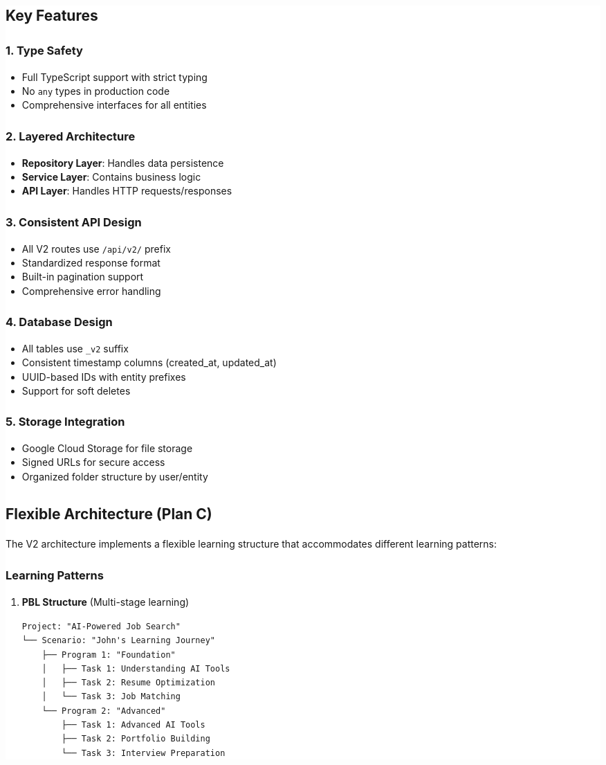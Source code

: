 ## Key Features

### 1. Type Safety
- Full TypeScript support with strict typing
- No `any` types in production code
- Comprehensive interfaces for all entities

### 2. Layered Architecture
- **Repository Layer**: Handles data persistence
- **Service Layer**: Contains business logic
- **API Layer**: Handles HTTP requests/responses

### 3. Consistent API Design
- All V2 routes use `/api/v2/` prefix
- Standardized response format
- Built-in pagination support
- Comprehensive error handling

### 4. Database Design
- All tables use `_v2` suffix
- Consistent timestamp columns (created_at, updated_at)
- UUID-based IDs with entity prefixes
- Support for soft deletes

### 5. Storage Integration
- Google Cloud Storage for file storage
- Signed URLs for secure access
- Organized folder structure by user/entity

## Flexible Architecture (Plan C)

The V2 architecture implements a flexible learning structure that accommodates different learning patterns:

### Learning Patterns

1. **PBL Structure** (Multi-stage learning)
   ```
   Project: "AI-Powered Job Search"
   └── Scenario: "John's Learning Journey"
       ├── Program 1: "Foundation"
       │   ├── Task 1: Understanding AI Tools
       │   ├── Task 2: Resume Optimization
       │   └── Task 3: Job Matching
       └── Program 2: "Advanced"
           ├── Task 1: Advanced AI Tools
           ├── Task 2: Portfolio Building
           └── Task 3: Interview Preparation
   ```

